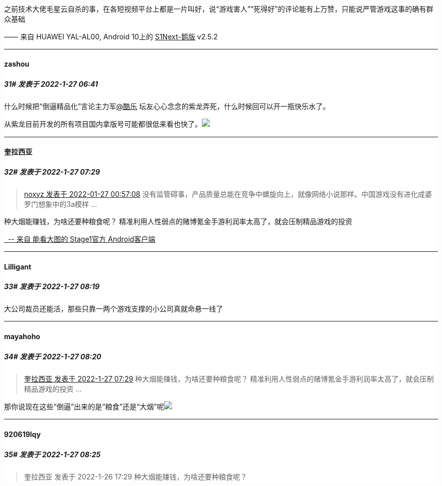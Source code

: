 之前技术大佬毛星云自杀的事，在各短视频平台上都是一片叫好，说“游戏害人”“死得好”的评论能有上万赞，只能说严管游戏这事的确有群众基础

—— 来自 HUAWEI YAL-AL00, Android 10上的 [S1Next-鹅版](https://github.com/ykrank/S1-Next/releases) v2.5.2



*****

####  zashou  
##### 31#       发表于 2022-1-27 06:41

什么时候把“倒逼精品化”言论主力军[@酷乐](https://bbs.saraba1st.com/2b/home.php?mod=space&amp;uid=38342) 坛友心心念念的紫龙弄死，什么时候回可以开一瓶快乐水了。

从紫龙目前开发的所有项目国内拿版号可能都很低来看也快了。<img src="https://static.saraba1st.com/image/smiley/face2017/045.png" referrerpolicy="no-referrer">

*****

####  奎拉西亚  
##### 32#       发表于 2022-1-27 07:29

<blockquote><a href="httphttps://bbs.saraba1st.com/2b/forum.php?mod=redirect&amp;goto=findpost&amp;pid=54442320&amp;ptid=2049468" target="_blank">noxyz 发表于 2022-01-27 00:57:08</a>
没有监管碍事，产品质量总能在竞争中螺旋向上，就像网络小说那样。中国游戏没有进化成婆罗门想象中的3a模样 ...</blockquote>种大烟能赚钱，为啥还要种粮食呢？
精准利用人性弱点的赌博氪金手游利润率太高了，就会压制精品游戏的投资

[  -- 来自 能看大图的 Stage1官方 Android客户端](https://www.coolapk.com/apk/140634)

*****

####  Lilligant  
##### 33#       发表于 2022-1-27 08:19

大公司裁员还能活，那些只靠一两个游戏支撑的小公司真就命悬一线了

*****

####  mayahoho  
##### 34#       发表于 2022-1-27 08:20

<blockquote><a href="httphttps://bbs.saraba1st.com/2b/forum.php?mod=redirect&amp;goto=findpost&amp;pid=54443185&amp;ptid=2049468" target="_blank">奎拉西亚 发表于 2022-1-27 07:29</a>
种大烟能赚钱，为啥还要种粮食呢？
精准利用人性弱点的赌博氪金手游利润率太高了，就会压制精品游戏的投资
 ...</blockquote>
那你说现在这些“倒逼”出来的是“粮食”还是“大烟”呢<img src="https://static.saraba1st.com/image/smiley/face2017/065.png" referrerpolicy="no-referrer">

*****

####  920619lqy  
##### 35#       发表于 2022-1-27 08:25

<blockquote>奎拉西亚 发表于 2022-1-26 17:29
种大烟能赚钱，为啥还要种粮食呢？
